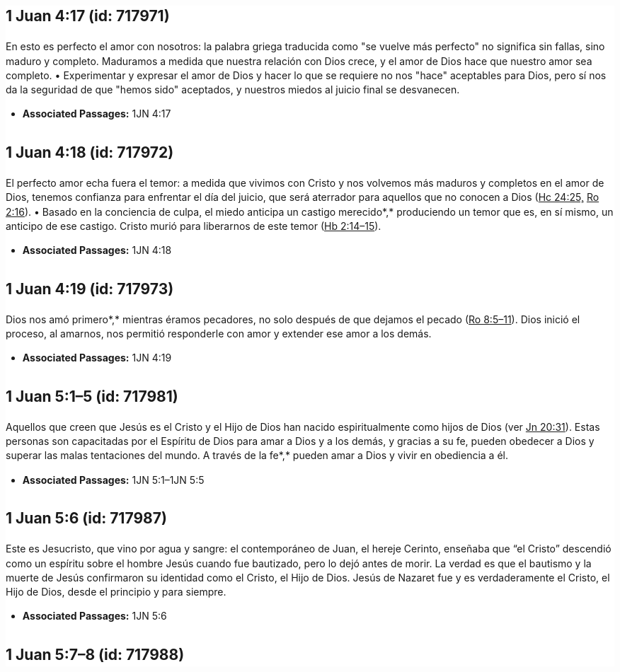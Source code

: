 ## 1 Juan 4:17 (id: 717971)

En esto es perfecto el amor con nosotros: la palabra griega traducida como "se vuelve más perfecto" no significa sin fallas, sino maduro y completo. Maduramos a medida que nuestra relación con Dios crece, y el amor de Dios hace que nuestro amor sea completo. • Experimentar y expresar el amor de Dios y hacer lo que se requiere no nos "hace" aceptables para Dios, pero sí nos da la seguridad de que "hemos sido" aceptados, y nuestros miedos al juicio final se desvanecen.

* **Associated Passages:** 1JN 4:17

## 1 Juan 4:18 (id: 717972)

El perfecto amor echa fuera el temor: a medida que vivimos con Cristo y nos volvemos más maduros y completos en el amor de Dios, tenemos confianza para enfrentar el día del juicio, que será aterrador para aquellos que no conocen a Dios ([Hc 24:25,](https://ref.ly/Acts24:25) [Ro 2:16](https://ref.ly/Rom2:16)). • Basado en la conciencia de culpa, el miedo anticipa un castigo merecido*,* produciendo un temor que es, en sí mismo, un anticipo de ese castigo. Cristo murió para liberarnos de este temor ([Hb 2:14–15](https://ref.ly/Heb2:14-Heb2:15)).

* **Associated Passages:** 1JN 4:18

## 1 Juan 4:19 (id: 717973)

Dios nos amó primero*,* mientras éramos pecadores, no solo después de que dejamos el pecado ([Ro 8:5–11](https://ref.ly/Rom8:5-Rom8:11)). Dios inició el proceso, al amarnos, nos permitió responderle con amor y extender ese amor a los demás.

* **Associated Passages:** 1JN 4:19

## 1 Juan 5:1–5 (id: 717981)

Aquellos que creen que Jesús es el Cristo y el Hijo de Dios han nacido espiritualmente como hijos de Dios (ver [Jn 20:31](https://ref.ly/John20:31)). Estas personas son capacitadas por el Espíritu de Dios para amar a Dios y a los demás, y gracias a su fe, pueden obedecer a Dios y superar las malas tentaciones del mundo. A través de la fe*,* pueden amar a Dios y vivir en obediencia a él.

* **Associated Passages:** 1JN 5:1–1JN 5:5

## 1 Juan 5:6 (id: 717987)

Este es Jesucristo, que vino por agua y sangre: el contemporáneo de Juan, el hereje Cerinto, enseñaba que “el Cristo” descendió como un espíritu sobre el hombre Jesús cuando fue bautizado, pero lo dejó antes de morir. La verdad es que el bautismo y la muerte de Jesús confirmaron su identidad como el Cristo, el Hijo de Dios. Jesús de Nazaret fue y es verdaderamente el Cristo, el Hijo de Dios, desde el principio y para siempre.

* **Associated Passages:** 1JN 5:6

## 1 Juan 5:7–8 (id: 717988)
